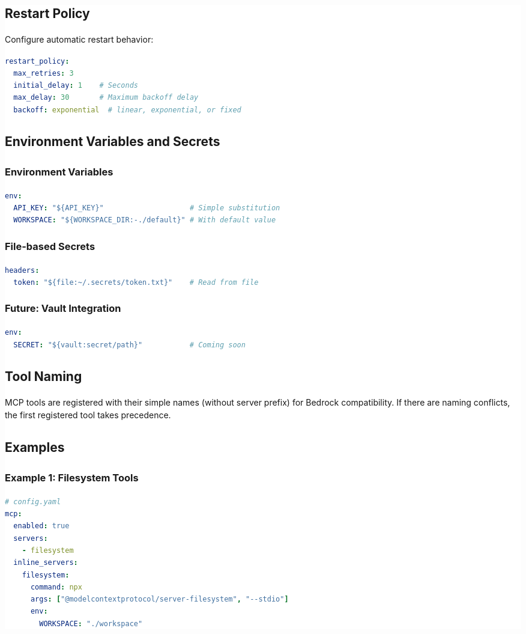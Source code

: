 ## Restart Policy

Configure automatic restart behavior:

```yaml
restart_policy:
  max_retries: 3
  initial_delay: 1    # Seconds
  max_delay: 30       # Maximum backoff delay
  backoff: exponential  # linear, exponential, or fixed
```

## Environment Variables and Secrets

### Environment Variables

```yaml
env:
  API_KEY: "${API_KEY}"                    # Simple substitution
  WORKSPACE: "${WORKSPACE_DIR:-./default}" # With default value
```

### File-based Secrets

```yaml
headers:
  token: "${file:~/.secrets/token.txt}"    # Read from file
```

### Future: Vault Integration

```yaml
env:
  SECRET: "${vault:secret/path}"           # Coming soon
```

## Tool Naming

MCP tools are registered with their simple names (without server prefix) for Bedrock compatibility. If there are naming conflicts, the first registered tool takes precedence.

## Examples

### Example 1: Filesystem Tools

```yaml
# config.yaml
mcp:
  enabled: true
  servers:
    - filesystem
  inline_servers:
    filesystem:
      command: npx
      args: ["@modelcontextprotocol/server-filesystem", "--stdio"]
      env:
        WORKSPACE: "./workspace"
```
